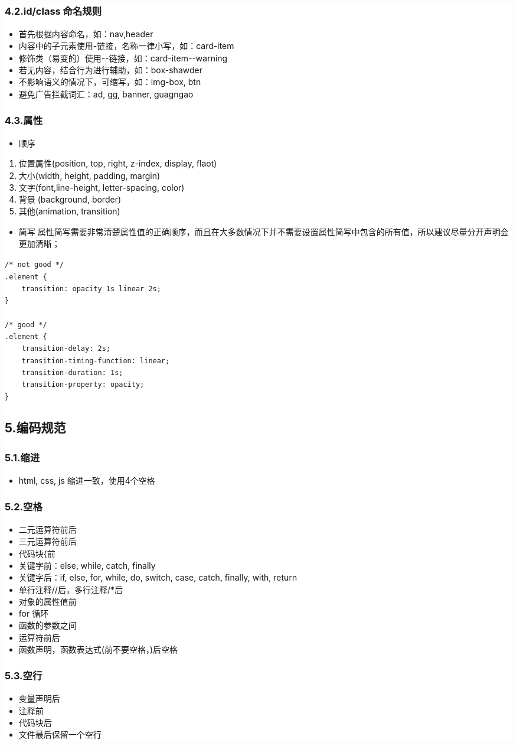 ### 4.2.id/class 命名规则
+ 首先根据内容命名，如：nav,header
+ 内容中的子元素使用-链接，名称一律小写，如：card-item
+ 修饰类（易变的）使用--链接，如：card-item--warning
+ 若无内容，结合行为进行辅助，如：box-shawder
+ 不影响语义的情况下，可缩写，如：img-box, btn
+ 避免广告拦截词汇：ad, gg, banner, guagngao
### 4.3.属性
+ 顺序
1. 位置属性(position, top, right, z-index, display, flaot)
2. 大小(width, height, padding, margin)
3. 文字(font,line-height, letter-spacing, color)
4. 背景 (background, border)
5. 其他(animation, transition)
+ 简写
属性简写需要非常清楚属性值的正确顺序，而且在大多数情况下并不需要设置属性简写中包含的所有值，所以建议尽量分开声明会更加清晰；
```
/* not good */
.element {
    transition: opacity 1s linear 2s;
}
 
/* good */
.element {
    transition-delay: 2s;
    transition-timing-function: linear;
    transition-duration: 1s;
    transition-property: opacity;
}
```
## 5.编码规范

### 5.1.缩进
+ html, css, js 缩进一致，使用4个空格

### 5.2.空格
+ 二元运算符前后
+ 三元运算符前后
+ 代码块{前
+ 关键字前：else, while, catch, finally
+ 关键字后：if, else, for, while, do, switch, case, catch, finally, with, return
+ 单行注释//后，多行注释/*后
+ 对象的属性值前
+ for 循环
+ 函数的参数之间
+ 运算符前后
+ 函数声明，函数表达式(前不要空格，)后空格

### 5.3.空行
+ 变量声明后
+ 注释前
+ 代码块后
+ 文件最后保留一个空行
